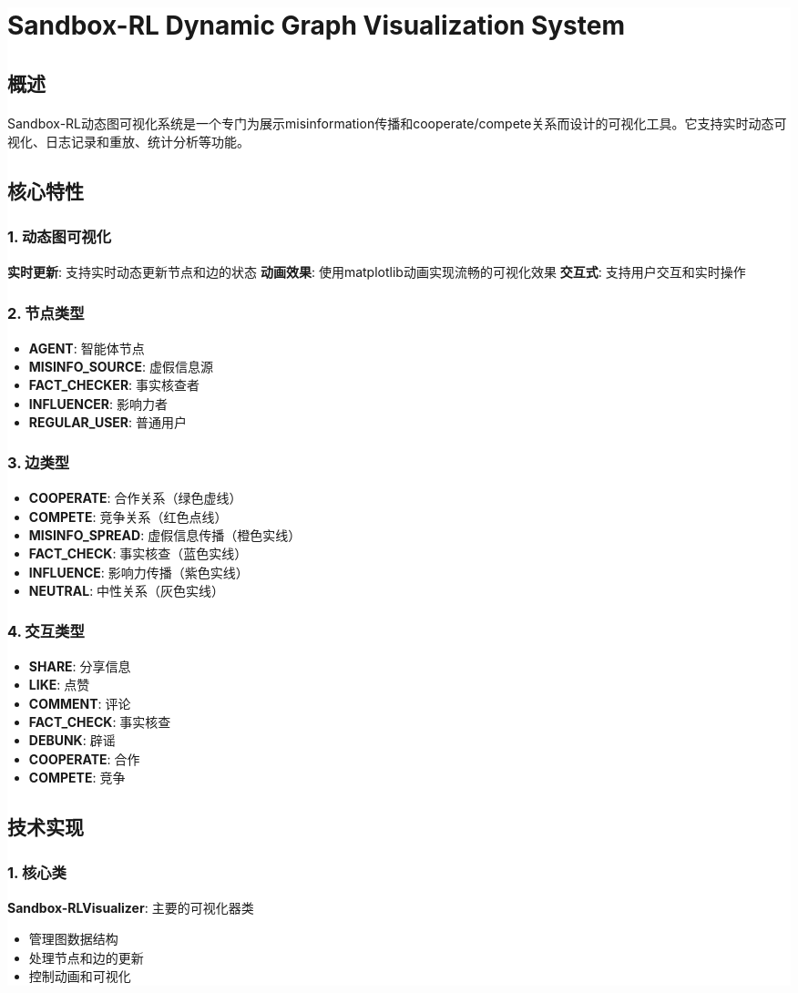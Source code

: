# Sandbox-RL Dynamic Graph Visualization System

## 概述

Sandbox-RL动态图可视化系统是一个专门为展示misinformation传播和cooperate/compete关系而设计的可视化工具。它支持实时动态可视化、日志记录和重放、统计分析等功能。

## 核心特性

### 1. 动态图可视化

**实时更新**: 支持实时动态更新节点和边的状态
**动画效果**: 使用matplotlib动画实现流畅的可视化效果
**交互式**: 支持用户交互和实时操作

### 2. 节点类型

- **AGENT**: 智能体节点
- **MISINFO_SOURCE**: 虚假信息源
- **FACT_CHECKER**: 事实核查者
- **INFLUENCER**: 影响力者
- **REGULAR_USER**: 普通用户

### 3. 边类型

- **COOPERATE**: 合作关系（绿色虚线）
- **COMPETE**: 竞争关系（红色点线）
- **MISINFO_SPREAD**: 虚假信息传播（橙色实线）
- **FACT_CHECK**: 事实核查（蓝色实线）
- **INFLUENCE**: 影响力传播（紫色实线）
- **NEUTRAL**: 中性关系（灰色实线）

### 4. 交互类型

- **SHARE**: 分享信息
- **LIKE**: 点赞
- **COMMENT**: 评论
- **FACT_CHECK**: 事实核查
- **DEBUNK**: 辟谣
- **COOPERATE**: 合作
- **COMPETE**: 竞争

## 技术实现

### 1. 核心类

**Sandbox-RLVisualizer**: 主要的可视化器类
- 管理图数据结构
- 处理节点和边的更新
- 控制动画和可视化
